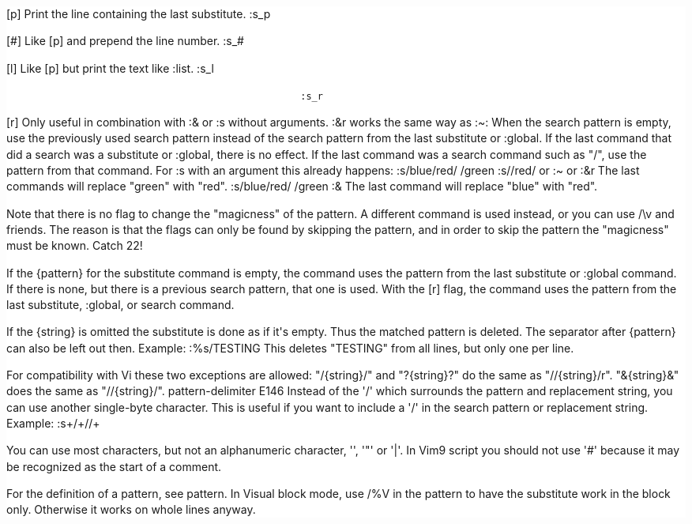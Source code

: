 [p]     Print the line containing the last substitute.  :s_p

[#]     Like [p] and prepend the line number.  :s_#

[l]     Like [p] but print the text like :list.  :s_l

                                                        :s_r
[r]     Only useful in combination with :& or :s without arguments.  :&r
        works the same way as :~:  When the search pattern is empty, use the
        previously used search pattern instead of the search pattern from the
        last substitute or :global.  If the last command that did a search
        was a substitute or :global, there is no effect.  If the last
        command was a search command such as "/", use the pattern from that
        command.
        For :s with an argument this already happens:
                :s/blue/red/
                /green
                :s//red/   or  :~   or  :&r
       The last commands will replace "green" with "red".
                :s/blue/red/
                /green
                :&
       The last command will replace "blue" with "red".

Note that there is no flag to change the "magicness" of the pattern.  A
different command is used instead, or you can use /\v and friends.  The
reason is that the flags can only be found by skipping the pattern, and in
order to skip the pattern the "magicness" must be known.  Catch 22!

If the {pattern} for the substitute command is empty, the command uses the
pattern from the last substitute or :global command.  If there is none, but
there is a previous search pattern, that one is used.  With the [r] flag, the
command uses the pattern from the last substitute, :global, or search
command.

If the {string} is omitted the substitute is done as if it's empty.  Thus the
matched pattern is deleted.  The separator after {pattern} can also be left
out then.  Example:
        :%s/TESTING
This deletes "TESTING" from all lines, but only one per line.

For compatibility with Vi these two exceptions are allowed:
"\/{string}/" and "\?{string}?" do the same as "//{string}/r".
"\&{string}&" does the same as "//{string}/".
                                                pattern-delimiter E146
Instead of the '/' which surrounds the pattern and replacement string, you can
use another single-byte character.  This is useful if you want to include a
'/' in the search pattern or replacement string.  Example:
        :s+/+//+

You can use most characters, but not an alphanumeric character, '\', '"' or
'|'.  In Vim9 script you should not use '#' because it may be recognized as
the start of a comment.

For the definition of a pattern, see pattern.  In Visual block mode, use
/\%V in the pattern to have the substitute work in the block only.
Otherwise it works on whole lines anyway.
